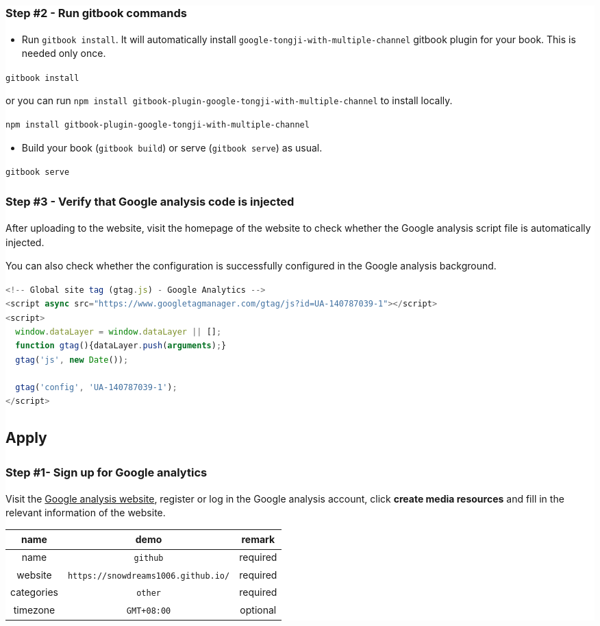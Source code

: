 ### Step #2 - Run gitbook commands

- Run `gitbook install`. It will automatically install `google-tongji-with-multiple-channel` gitbook plugin for your book. This is needed only once.

```bash
gitbook install
```

or you can run `npm install gitbook-plugin-google-tongji-with-multiple-channel` to install locally.

```bash
npm install gitbook-plugin-google-tongji-with-multiple-channel
```

- Build your book (`gitbook build`) or serve (`gitbook serve`) as usual.

```bash
gitbook serve
```

### Step #3 - Verify that Google analysis code is injected

After uploading to the website, visit the homepage of the website to check whether the Google analysis script file is automatically injected. 

You can also check whether the configuration is successfully configured in the Google analysis background.

```js
<!-- Global site tag (gtag.js) - Google Analytics -->
<script async src="https://www.googletagmanager.com/gtag/js?id=UA-140787039-1"></script>
<script>
  window.dataLayer = window.dataLayer || [];
  function gtag(){dataLayer.push(arguments);}
  gtag('js', new Date());

  gtag('config', 'UA-140787039-1');
</script>
```

## Apply

### Step #1- Sign up for Google analytics

Visit the [Google analysis website](https://analytics.google.com/), register or log in the Google analysis account, click **create media resources** and fill in the relevant information of the website.

|name|demo|remark|
|:-:|:-:|:-:|
|name|`github`|required|
|website|`https://snowdreams1006.github.io/`|required|
|categories|`other`|required|
|timezone|`GMT+08:00`|optional|
